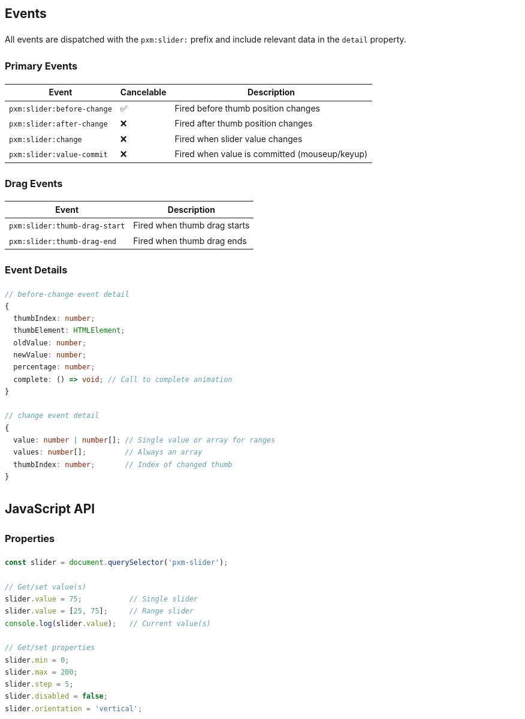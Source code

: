 ## Events

All events are dispatched with the `pxm:slider:` prefix and include relevant data in the `detail` property.

### Primary Events

| Event | Cancelable | Description |
|-------|------------|-------------|
| `pxm:slider:before-change` | ✅ | Fired before thumb position changes |
| `pxm:slider:after-change` | ❌ | Fired after thumb position changes |
| `pxm:slider:change` | ❌ | Fired when slider value changes |
| `pxm:slider:value-commit` | ❌ | Fired when value is committed (mouseup/keyup) |

### Drag Events

| Event | Description |
|-------|-------------|
| `pxm:slider:thumb-drag-start` | Fired when thumb drag starts |
| `pxm:slider:thumb-drag-end` | Fired when thumb drag ends |

### Event Details

```typescript
// before-change event detail
{
  thumbIndex: number;
  thumbElement: HTMLElement;
  oldValue: number;
  newValue: number;
  percentage: number;
  complete: () => void; // Call to complete animation
}

// change event detail
{
  value: number | number[]; // Single value or array for ranges
  values: number[];         // Always an array
  thumbIndex: number;       // Index of changed thumb
}
```

## JavaScript API

### Properties

```javascript
const slider = document.querySelector('pxm-slider');

// Get/set value(s)
slider.value = 75;           // Single slider
slider.value = [25, 75];     // Range slider
console.log(slider.value);   // Current value(s)

// Get/set properties
slider.min = 0;
slider.max = 200;
slider.step = 5;
slider.disabled = false;
slider.orientation = 'vertical';
```